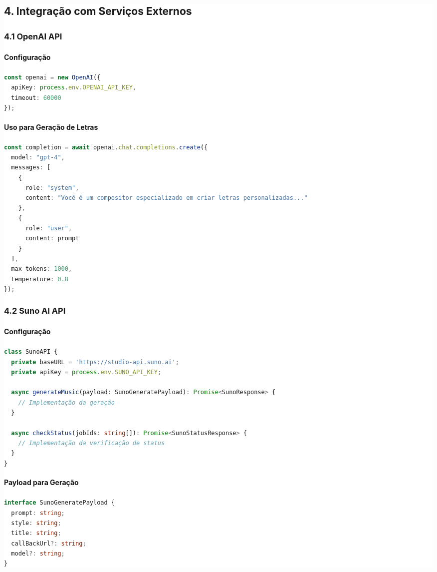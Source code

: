 ## 4. Integração com Serviços Externos

### 4.1 OpenAI API

#### Configuração
```typescript
const openai = new OpenAI({
  apiKey: process.env.OPENAI_API_KEY,
  timeout: 60000
});
```

#### Uso para Geração de Letras
```typescript
const completion = await openai.chat.completions.create({
  model: "gpt-4",
  messages: [
    {
      role: "system",
      content: "Você é um compositor especializado em criar letras personalizadas..."
    },
    {
      role: "user",
      content: prompt
    }
  ],
  max_tokens: 1000,
  temperature: 0.8
});
```

### 4.2 Suno AI API

#### Configuração
```typescript
class SunoAPI {
  private baseURL = 'https://studio-api.suno.ai';
  private apiKey = process.env.SUNO_API_KEY;
  
  async generateMusic(payload: SunoGeneratePayload): Promise<SunoResponse> {
    // Implementação da geração
  }
  
  async checkStatus(jobIds: string[]): Promise<SunoStatusResponse> {
    // Implementação da verificação de status
  }
}
```

#### Payload para Geração
```typescript
interface SunoGeneratePayload {
  prompt: string;
  style: string;
  title: string;
  callBackUrl?: string;
  model?: string;
}
```
